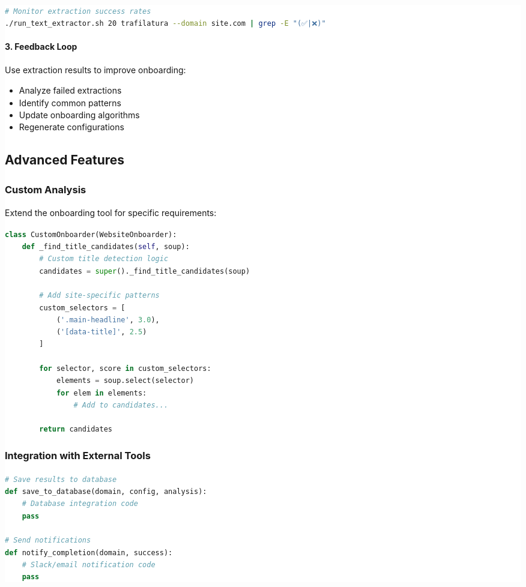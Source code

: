 ```bash
# Monitor extraction success rates
./run_text_extractor.sh 20 trafilatura --domain site.com | grep -E "(✅|❌)"
```

#### 3. Feedback Loop

Use extraction results to improve onboarding:

- Analyze failed extractions
- Identify common patterns
- Update onboarding algorithms
- Regenerate configurations

## Advanced Features

### Custom Analysis

Extend the onboarding tool for specific requirements:

```python
class CustomOnboarder(WebsiteOnboarder):
    def _find_title_candidates(self, soup):
        # Custom title detection logic
        candidates = super()._find_title_candidates(soup)
        
        # Add site-specific patterns
        custom_selectors = [
            ('.main-headline', 3.0),
            ('[data-title]', 2.5)
        ]
        
        for selector, score in custom_selectors:
            elements = soup.select(selector)
            for elem in elements:
                # Add to candidates...
        
        return candidates
```

### Integration with External Tools

```python
# Save results to database
def save_to_database(domain, config, analysis):
    # Database integration code
    pass

# Send notifications
def notify_completion(domain, success):
    # Slack/email notification code
    pass
```
